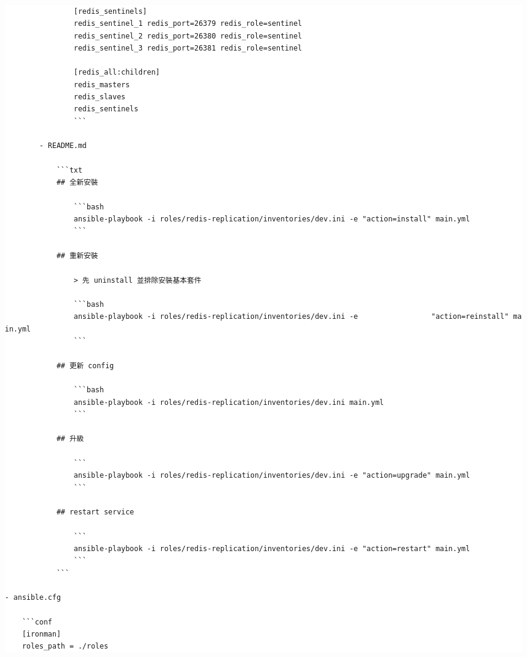                     [redis_sentinels]
                    redis_sentinel_1 redis_port=26379 redis_role=sentinel
                    redis_sentinel_2 redis_port=26380 redis_role=sentinel
                    redis_sentinel_3 redis_port=26381 redis_role=sentinel

                    [redis_all:children]
                    redis_masters
                    redis_slaves
                    redis_sentinels
                    ```

            - README.md

                ```txt
                ## 全新安裝

                    ```bash
                    ansible-playbook -i roles/redis-replication/inventories/dev.ini -e "action=install" main.yml
                    ```

                ## 重新安裝

                    > 先 uninstall 並排除安裝基本套件

                    ```bash
                    ansible-playbook -i roles/redis-replication/inventories/dev.ini -e                 "action=reinstall" main.yml
                    ```

                ## 更新 config

                    ```bash
                    ansible-playbook -i roles/redis-replication/inventories/dev.ini main.yml
                    ```

                ## 升級

                    ```
                    ansible-playbook -i roles/redis-replication/inventories/dev.ini -e "action=upgrade" main.yml
                    ```
                
                ## restart service

                    ```
                    ansible-playbook -i roles/redis-replication/inventories/dev.ini -e "action=restart" main.yml
                    ```
                ```

    - ansible.cfg

        ```conf
        [ironman]
        roles_path = ./roles
